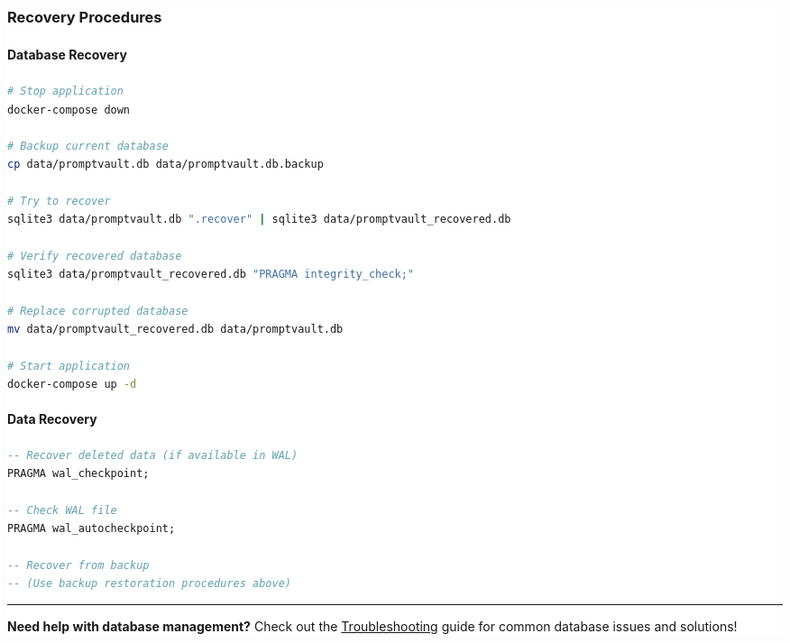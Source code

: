 ### Recovery Procedures

#### Database Recovery
```bash
# Stop application
docker-compose down

# Backup current database
cp data/promptvault.db data/promptvault.db.backup

# Try to recover
sqlite3 data/promptvault.db ".recover" | sqlite3 data/promptvault_recovered.db

# Verify recovered database
sqlite3 data/promptvault_recovered.db "PRAGMA integrity_check;"

# Replace corrupted database
mv data/promptvault_recovered.db data/promptvault.db

# Start application
docker-compose up -d
```

#### Data Recovery
```sql
-- Recover deleted data (if available in WAL)
PRAGMA wal_checkpoint;

-- Check WAL file
PRAGMA wal_autocheckpoint;

-- Recover from backup
-- (Use backup restoration procedures above)
```

---

**Need help with database management?** Check out the [Troubleshooting](troubleshooting.md) guide for common database issues and solutions!
